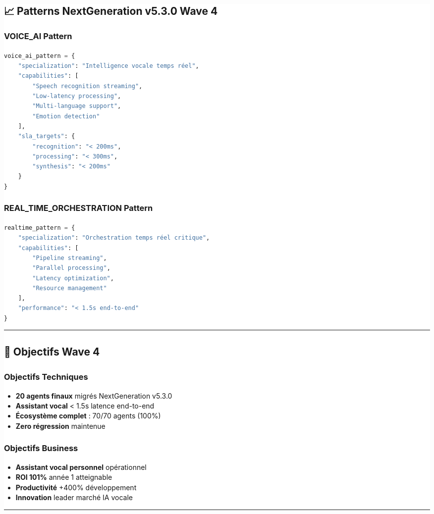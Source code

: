 
## 📈 Patterns NextGeneration v5.3.0 Wave 4

### **VOICE_AI Pattern**
```python
voice_ai_pattern = {
    "specialization": "Intelligence vocale temps réel",
    "capabilities": [
        "Speech recognition streaming",
        "Low-latency processing",
        "Multi-language support",
        "Emotion detection"
    ],
    "sla_targets": {
        "recognition": "< 200ms",
        "processing": "< 300ms",
        "synthesis": "< 200ms"
    }
}
```

### **REAL_TIME_ORCHESTRATION Pattern**
```python
realtime_pattern = {
    "specialization": "Orchestration temps réel critique",
    "capabilities": [
        "Pipeline streaming",
        "Parallel processing",
        "Latency optimization",
        "Resource management"
    ],
    "performance": "< 1.5s end-to-end"
}
```

---

## 🎯 Objectifs Wave 4

### **Objectifs Techniques**
- **20 agents finaux** migrés NextGeneration v5.3.0
- **Assistant vocal** < 1.5s latence end-to-end
- **Écosystème complet** : 70/70 agents (100%)
- **Zero régression** maintenue

### **Objectifs Business**
- **Assistant vocal personnel** opérationnel
- **ROI 101%** année 1 atteignable
- **Productivité** +400% développement
- **Innovation** leader marché IA vocale

---